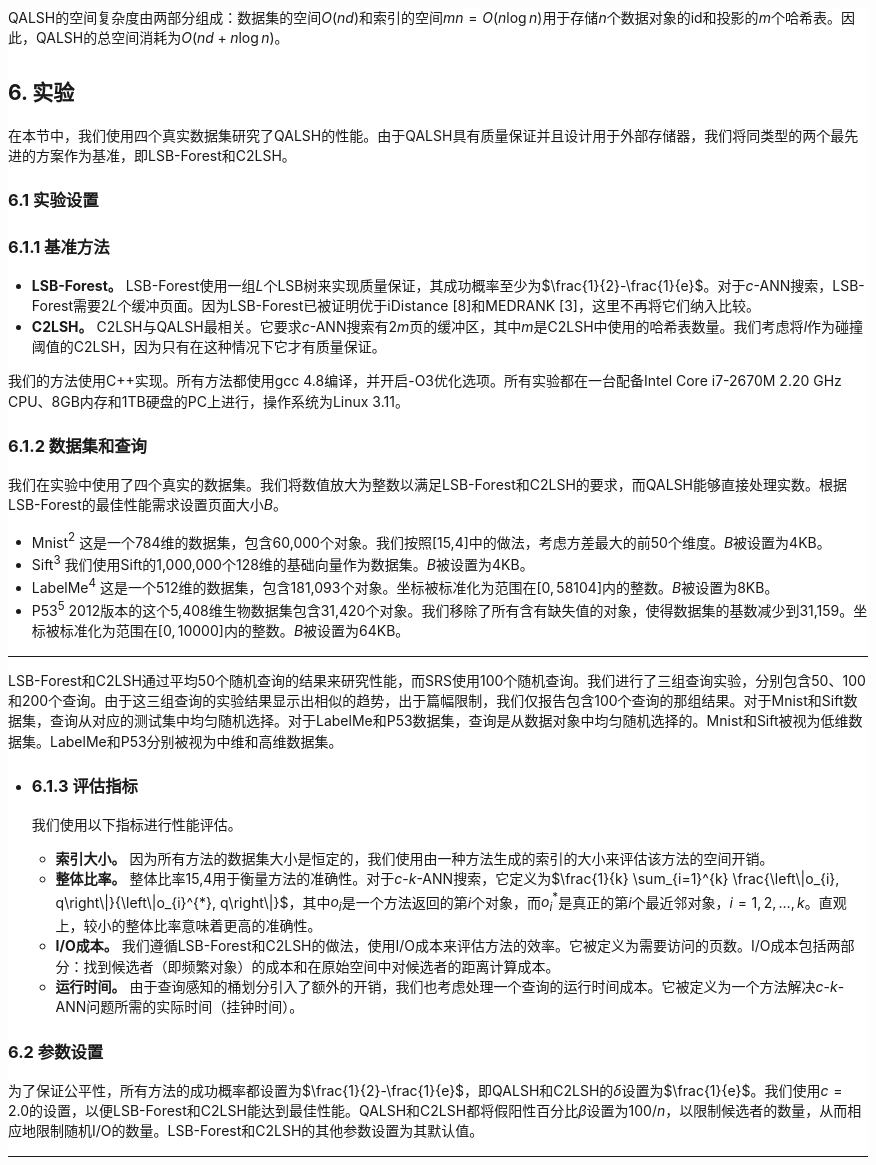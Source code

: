 QALSH的空间复杂度由两部分组成：数据集的空间$O(nd)$和索引的空间$mn=O(n \log n)$用于存储$n$个数据对象的id和投影的$m$个哈希表。因此，QALSH的总空间消耗为$O(nd+n \log n)$。

## 6. 实验

在本节中，我们使用四个真实数据集研究了QALSH的性能。由于QALSH具有质量保证并且设计用于外部存储器，我们将同类型的两个最先进的方案作为基准，即LSB-Forest和C2LSH。

### 6.1 实验设置

### 6.1.1 基准方法

- **LSB-Forest。** LSB-Forest使用一组$L$个LSB树来实现质量保证，其成功概率至少为$\frac{1}{2}-\frac{1}{e}$。对于$c$-ANN搜索，LSB-Forest需要$2L$个缓冲页面。因为LSB-Forest已被证明优于iDistance [8]和MEDRANK [3]，这里不再将它们纳入比较。
- **C2LSH。** C2LSH与QALSH最相关。它要求$c$-ANN搜索有$2m$页的缓冲区，其中$m$是C2LSH中使用的哈希表数量。我们考虑将$l$作为碰撞阈值的C2LSH，因为只有在这种情况下它才有质量保证。

我们的方法使用C++实现。所有方法都使用gcc 4.8编译，并开启-O3优化选项。所有实验都在一台配备Intel Core i7-2670M 2.20 GHz CPU、8GB内存和1TB硬盘的PC上进行，操作系统为Linux 3.11。

### 6.1.2 数据集和查询

我们在实验中使用了四个真实的数据集。我们将数值放大为整数以满足LSB-Forest和C2LSH的要求，而QALSH能够直接处理实数。根据LSB-Forest的最佳性能需求设置页面大小$B$。

- Mnist${ }^{2}$ 这是一个784维的数据集，包含60,000个对象。我们按照[15,4]中的做法，考虑方差最大的前50个维度。$B$被设置为4KB。
- Sift${ }^{3}$ 我们使用Sift的1,000,000个128维的基础向量作为数据集。$B$被设置为4KB。
- LabelMe${ }^{4}$ 这是一个512维的数据集，包含181,093个对象。坐标被标准化为范围在$[0,58104]$内的整数。$B$被设置为8KB。
- P53${ }^{5}$ 2012版本的这个5,408维生物数据集包含31,420个对象。我们移除了所有含有缺失值的对象，使得数据集的基数减少到31,159。坐标被标准化为范围在$[0,10000]$内的整数。$B$被设置为64KB。

---

LSB-Forest和C2LSH通过平均50个随机查询的结果来研究性能，而SRS使用100个随机查询。我们进行了三组查询实验，分别包含50、100和200个查询。由于这三组查询的实验结果显示出相似的趋势，出于篇幅限制，我们仅报告包含100个查询的那组结果。对于Mnist和Sift数据集，查询从对应的测试集中均匀随机选择。对于LabelMe和P53数据集，查询是从数据对象中均匀随机选择的。Mnist和Sift被视为低维数据集。LabelMe和P53分别被视为中维和高维数据集。

- ### 6.1.3 评估指标

  我们使用以下指标进行性能评估。

  - **索引大小。** 因为所有方法的数据集大小是恒定的，我们使用由一种方法生成的索引的大小来评估该方法的空间开销。
  - **整体比率。** 整体比率15,4用于衡量方法的准确性。对于$c$-$k$-ANN搜索，它定义为$\frac{1}{k} \sum_{i=1}^{k} \frac{\left\|o_{i}, q\right\|}{\left\|o_{i}^{*}, q\right\|}$，其中$o_{i}$是一个方法返回的第$i$个对象，而$o_{i}^{*}$是真正的第$i$个最近邻对象，$i=1,2,\ldots,k$。直观上，较小的整体比率意味着更高的准确性。
  - **I/O成本。** 我们遵循LSB-Forest和C2LSH的做法，使用I/O成本来评估方法的效率。它被定义为需要访问的页数。I/O成本包括两部分：找到候选者（即频繁对象）的成本和在原始空间中对候选者的距离计算成本。
  - **运行时间。** 由于查询感知的桶划分引入了额外的开销，我们也考虑处理一个查询的运行时间成本。它被定义为一个方法解决$c$-$k$-ANN问题所需的实际时间（挂钟时间）。 


### 6.2 参数设置

为了保证公平性，所有方法的成功概率都设置为$\frac{1}{2}-\frac{1}{e}$，即QALSH和C2LSH的$\delta$设置为$\frac{1}{e}$。我们使用$c=2.0$的设置，以便LSB-Forest和C2LSH能达到最佳性能。QALSH和C2LSH都将假阳性百分比$\beta$设置为$100 / n$，以限制候选者的数量，从而相应地限制随机I/O的数量。LSB-Forest和C2LSH的其他参数设置为其默认值。

---
